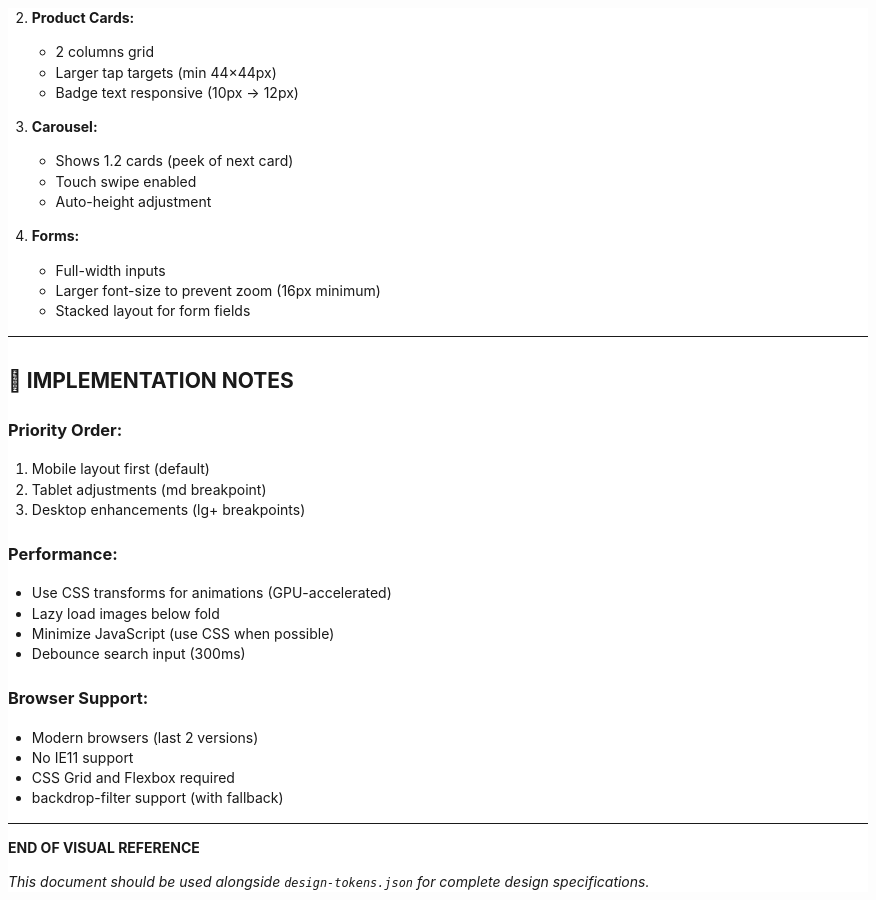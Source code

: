 2. **Product Cards:**
   - 2 columns grid
   - Larger tap targets (min 44×44px)
   - Badge text responsive (10px → 12px)

3. **Carousel:**
   - Shows 1.2 cards (peek of next card)
   - Touch swipe enabled
   - Auto-height adjustment

4. **Forms:**
   - Full-width inputs
   - Larger font-size to prevent zoom (16px minimum)
   - Stacked layout for form fields

---

## 🎯 IMPLEMENTATION NOTES

### Priority Order:
1. Mobile layout first (default)
2. Tablet adjustments (md breakpoint)
3. Desktop enhancements (lg+ breakpoints)

### Performance:
- Use CSS transforms for animations (GPU-accelerated)
- Lazy load images below fold
- Minimize JavaScript (use CSS when possible)
- Debounce search input (300ms)

### Browser Support:
- Modern browsers (last 2 versions)
- No IE11 support
- CSS Grid and Flexbox required
- backdrop-filter support (with fallback)

---

**END OF VISUAL REFERENCE**

*This document should be used alongside `design-tokens.json` for complete design specifications.*
